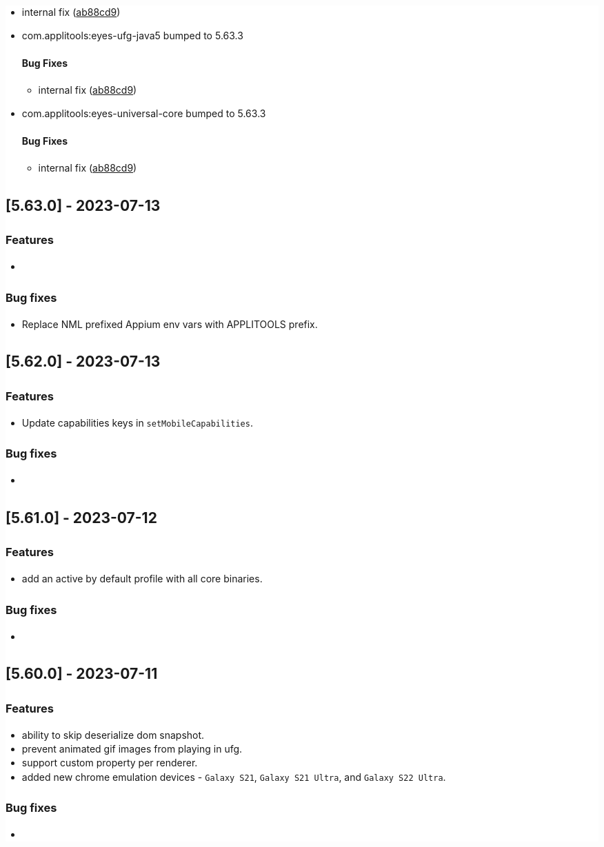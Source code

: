   * internal fix ([ab88cd9](https://github.com/applitools/eyes.sdk.javascript1/commit/ab88cd9d8a2706a112d2e35ff8b1d63b3983a79b))



* com.applitools:eyes-ufg-java5 bumped to 5.63.3
  #### Bug Fixes

  * internal fix ([ab88cd9](https://github.com/applitools/eyes.sdk.javascript1/commit/ab88cd9d8a2706a112d2e35ff8b1d63b3983a79b))



* com.applitools:eyes-universal-core bumped to 5.63.3
  #### Bug Fixes

  * internal fix ([ab88cd9](https://github.com/applitools/eyes.sdk.javascript1/commit/ab88cd9d8a2706a112d2e35ff8b1d63b3983a79b))




## [5.63.0] - 2023-07-13
### Features
- 
### Bug fixes
- Replace NML prefixed Appium env vars with APPLITOOLS prefix.

## [5.62.0] - 2023-07-13
### Features
- Update capabilities keys in `setMobileCapabilities`.
### Bug fixes
-

## [5.61.0] - 2023-07-12
### Features
- add an active by default profile with all core binaries.
### Bug fixes
-

## [5.60.0] - 2023-07-11
### Features
- ability to skip deserialize dom snapshot.
- prevent animated gif images from playing in ufg.
- support custom property per renderer.
- added new chrome emulation devices - `Galaxy S21`, `Galaxy S21 Ultra`, and `Galaxy S22 Ultra`.
### Bug fixes
-
